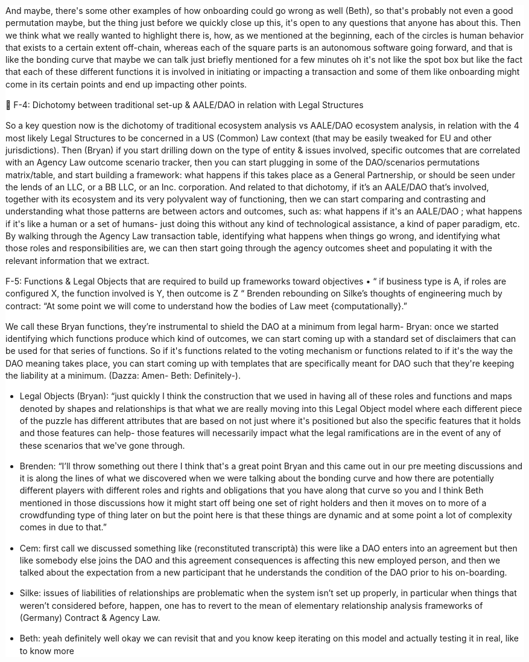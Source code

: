 And maybe, there's some other examples of how onboarding could go wrong as well (Beth), so that's probably not even a good permutation maybe, but the thing just before we quickly close up this, it's open to any questions that anyone has about this. Then we think what we really wanted to highlight there is, how, as we mentioned at the beginning, each of the circles is human behavior that exists to a certain extent off-chain, whereas each of the square parts is an autonomous software going forward, and that is like the bonding curve that maybe we can talk just briefly mentioned for a few minutes oh it's not like the spot box but like the fact that each of these different functions it is involved in initiating or impacting a transaction and some of them like onboarding might come in its certain points and end up impacting other points.
 
 
 

F-4: Dichotomy between traditional set-up & AALE/DAO in relation with Legal Structures

 
So a key question now is the dichotomy of traditional ecosystem analysis vs AALE/DAO ecosystem analysis, in relation with the 4 most likely Legal Structures to be concerned in a US (Common) Law context (that may be easily tweaked for EU and other jurisdictions). Then (Bryan) if you start drilling down on the type of entity & issues involved, specific outcomes that are correlated with an Agency Law outcome scenario tracker, then you can start plugging in some of the DAO/scenarios permutations matrix/table, and start building a framework: what happens if this takes place as a General Partnership, or should be seen under the lends of an LLC, or a BB LLC, or an Inc. corporation. And related to that dichotomy, if it’s an AALE/DAO that’s involved, together with its ecosystem and its very polyvalent way of functioning, then we can start comparing and contrasting and understanding what those patterns are between actors and outcomes, such as: what happens if it's an AALE/DAO ; what happens if it's like a human or a set of humans- just doing this without any kind of technological assistance, a kind of paper paradigm, etc. By walking through the Agency Law transaction table, identifying what happens when things go wrong, and identifying what those roles and responsibilities are, we can then start going through the agency outcomes sheet and populating it with the relevant information that we extract.                                                                          

 
F-5: Functions & Legal Objects that are required to build up frameworks toward objectives
• “ if business type is A, if roles are configured X, the function involved is Y, then outcome is Z “
Brenden rebounding on Silke’s thoughts of engineering much by contract:
“At some point we will come to understand how the bodies of Law meet {computationally}.”    
 
We call these Bryan functions, they’re instrumental to shield the DAO at a minimum from legal harm- Bryan: once we started identifying which functions produce which kind of outcomes, we can start coming up with a standard set of disclaimers that can be used for that series of functions. So if it's functions related to the voting mechanism or functions related to if it's the way the DAO meaning takes place, you can start coming up with templates that are specifically meant for DAO such that they're keeping the liability at a minimum. (Dazza: Amen- Beth: Definitely-).
+ Legal Objects (Bryan): “just quickly I think the construction that we used in having all of these roles and functions and maps denoted by shapes and relationships is that what we are really moving into this Legal Object model where each different piece of the puzzle has different attributes that are based on not just where it's positioned but also the specific features that it holds and those features can help- those features will necessarily impact what the legal ramifications are in the event of any of these scenarios that we've gone through.
 
+ Brenden: “I’ll throw something out there I think that's a great point Bryan and this came out in our pre meeting discussions and it is along the lines of what we discovered when we were talking about the bonding curve and how there are potentially different players with different roles and rights and obligations that you have along that curve so you and I think Beth mentioned in those discussions how it might start off being one set of right holders and then it moves on to more of a crowdfunding type of thing later on but the point here is that these things are dynamic and at some point a lot of complexity comes in due to that.”
+ Cem: first call we discussed something like (reconstituted transcriptà) this were like a DAO enters into an agreement but then like somebody else joins the DAO and this agreement consequences is affecting this new employed person, and then we talked about the expectation from a new participant that he understands the condition of the DAO prior to his on-boarding.
+ Silke: issues of liabilities of relationships are problematic when the system isn’t set up properly, in particular when things that weren’t considered before, happen, one has to revert to the mean of elementary relationship analysis frameworks of (Germany) Contract & Agency Law.
+ Beth: yeah definitely well okay we can revisit that and you know keep iterating on this model and actually testing it in real, like to know more